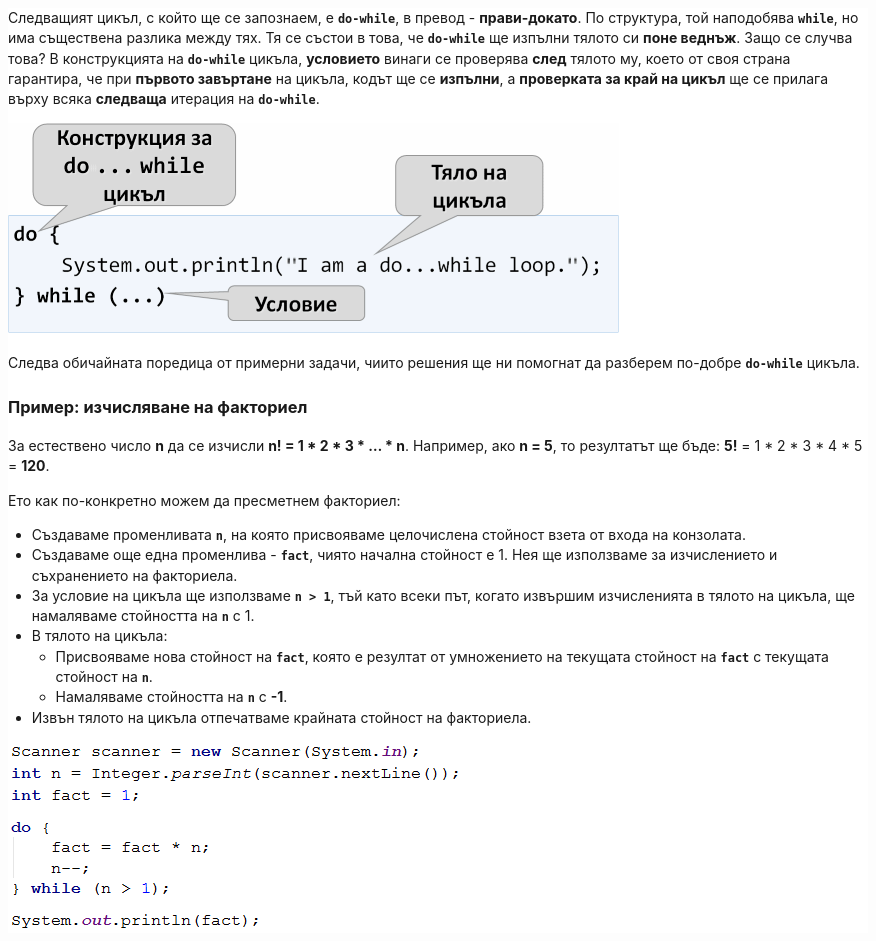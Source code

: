Следващият цикъл, с който ще се запознаем, е **`do-while`**, в превод - **прави-докато**. По структура, той наподобява **`while`**, но има съществена разлика между тях. Тя се състои в това, че **`do-while`** ще изпълни тялото си **поне веднъж**. Защо се случва това? В конструкцията на **`do-while`** цикъла, **условието** винаги се проверява **след** тялото му, което от своя страна гарантира, че при **първото завъртане** на цикъла, кодът ще се **изпълни**, а **проверката за край на цикъл** ще се прилага върху всяка **следваща** итерация на **`do-while`**. 

![](assets/chapter-7-1-images/00.Do-while-01.png)

Следва обичайната поредица от примерни задачи, чиито решения ще ни помогнат да разберем по-добре **`do-while`** цикъла.


### Пример: изчисляване на факториел

За естествено число **n** да се изчисли **n! = 1 \* 2 \* 3 \* … \* n**. Например, ако **n = 5**, то резултатът ще бъде: **5!** = 1 \* 2 \* 3 \* 4 \* 5 = **120**.

Ето как по-конкретно можем да пресметнем факториел:

* Създаваме променливата **`n`**, на която присвояваме целочислена стойност взета от входа на конзолата.
* Създаваме още една променлива - **`fact`**, чиято начална стойност е 1. Нея ще използваме за изчислението и съхранението на факториела.
* За условие на цикъла ще използваме **`n > 1`**, тъй като всеки път, когато извършим изчисленията в тялото на цикъла, ще намаляваме стойността на **`n`** с 1.
* В тялото на цикъла:
   * Присвояваме нова стойност на **`fact`**, която е резултат от умножението на текущата стойност на **`fact`** с текущата стойност на **`n`**.
   * Намаляваме стойността на **`n`** с **-1**.
* Извън тялото на цикъла отпечатваме крайната стойност на факториела.

![](assets/chapter-7-1-images/08.Factorial-01.png)
